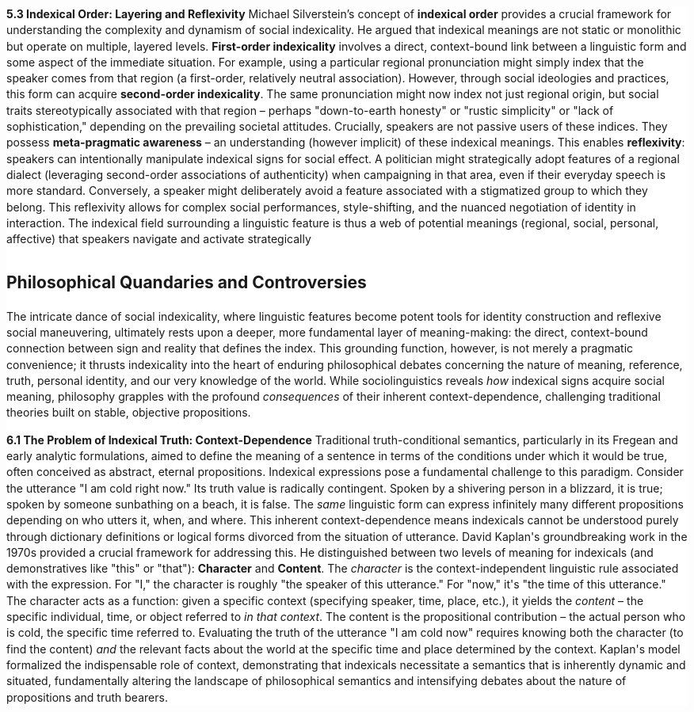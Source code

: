 **5.3 Indexical Order: Layering and Reflexivity**
Michael Silverstein’s concept of **indexical order** provides a crucial framework for understanding the complexity and dynamism of social indexicality. He argued that indexical meanings are not static or monolithic but operate on multiple, layered levels. **First-order indexicality** involves a direct, context-bound link between a linguistic form and some aspect of the immediate situation. For example, using a particular regional pronunciation might simply index that the speaker comes from that region (a first-order, relatively neutral association). However, through social ideologies and practices, this form can acquire **second-order indexicality**. The same pronunciation might now index not just regional origin, but social traits stereotypically associated with that region – perhaps "down-to-earth honesty" or "rustic simplicity" or "lack of sophistication," depending on the prevailing societal attitudes. Crucially, speakers are not passive users of these indices. They possess **meta-pragmatic awareness** – an understanding (however implicit) of these indexical meanings. This enables **reflexivity**: speakers can intentionally manipulate indexical signs for social effect. A politician might strategically adopt features of a regional dialect (leveraging second-order associations of authenticity) when campaigning in that area, even if their everyday speech is more standard. Conversely, a speaker might deliberately avoid a feature associated with a stigmatized group to which they belong. This reflexivity allows for complex social performances, style-shifting, and the nuanced negotiation of identity in interaction. The indexical field surrounding a linguistic feature is thus a web of potential meanings (regional, social, personal, affective) that speakers navigate and activate strategically

## Philosophical Quandaries and Controversies

The intricate dance of social indexicality, where linguistic features become potent tools for identity construction and reflexive social maneuvering, ultimately rests upon a deeper, more fundamental layer of meaning-making: the direct, context-bound connection between sign and reality that defines the index. This grounding function, however, is not merely a pragmatic convenience; it thrusts indexicality into the heart of enduring philosophical debates concerning the nature of meaning, reference, truth, personal identity, and our very knowledge of the world. While sociolinguistics reveals *how* indexical signs acquire social meaning, philosophy grapples with the profound *consequences* of their inherent context-dependence, challenging traditional theories built on stable, objective propositions.

**6.1 The Problem of Indexical Truth: Context-Dependence**
Traditional truth-conditional semantics, particularly in its Fregean and early analytic formulations, aimed to define the meaning of a sentence in terms of the conditions under which it would be true, often conceived as abstract, eternal propositions. Indexical expressions pose a fundamental challenge to this paradigm. Consider the utterance "I am cold right now." Its truth value is radically contingent. Spoken by a shivering person in a blizzard, it is true; spoken by someone sunbathing on a beach, it is false. The *same* linguistic form can express infinitely many different propositions depending on who utters it, when, and where. This inherent context-dependence means indexicals cannot be understood purely through dictionary definitions or logical forms divorced from the situation of utterance. David Kaplan's groundbreaking work in the 1970s provided a crucial framework for addressing this. He distinguished between two levels of meaning for indexicals (and demonstratives like "this" or "that"): **Character** and **Content**. The *character* is the context-independent linguistic rule associated with the expression. For "I," the character is roughly "the speaker of this utterance." For "now," it's "the time of this utterance." The character acts as a function: given a specific context (specifying speaker, time, place, etc.), it yields the *content* – the specific individual, time, or object referred to *in that context*. The content is the propositional contribution – the actual person who is cold, the specific time referred to. Evaluating the truth of the utterance "I am cold now" requires knowing both the character (to find the content) *and* the relevant facts about the world at the specific time and place determined by the context. Kaplan's model formalized the indispensable role of context, demonstrating that indexicals necessitate a semantics that is inherently dynamic and situated, fundamentally altering the landscape of philosophical semantics and intensifying debates about the nature of propositions and truth bearers.
